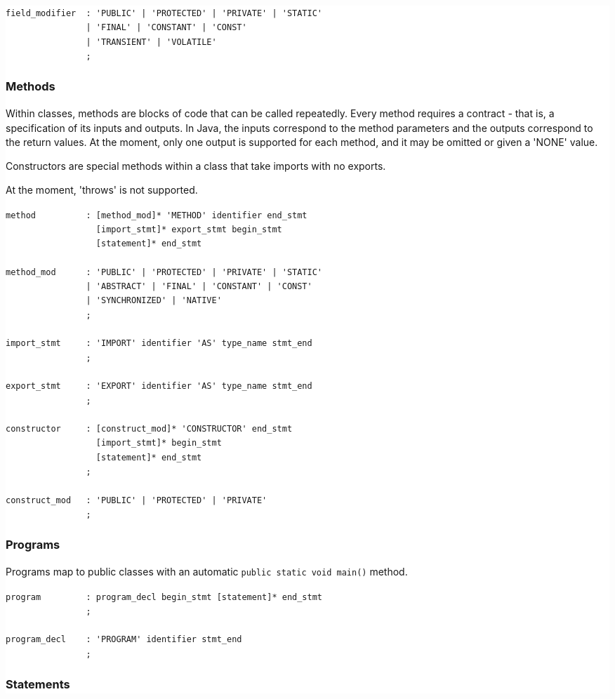     field_modifier  : 'PUBLIC' | 'PROTECTED' | 'PRIVATE' | 'STATIC'
                    | 'FINAL' | 'CONSTANT' | 'CONST'
                    | 'TRANSIENT' | 'VOLATILE'
                    ;

### Methods

Within classes, methods are blocks of code that can be called repeatedly.
Every method requires a contract - that is, a specification of its inputs and
outputs. In Java, the inputs correspond to the method parameters and the
outputs correspond to the return values. At the moment, only one output
is supported for each method, and it may be omitted or given a 'NONE' value.

Constructors are special methods within a class that take imports with no
exports.

At the moment, 'throws' is not supported.

    method          : [method_mod]* 'METHOD' identifier end_stmt
                      [import_stmt]* export_stmt begin_stmt
                      [statement]* end_stmt

    method_mod      : 'PUBLIC' | 'PROTECTED' | 'PRIVATE' | 'STATIC'
                    | 'ABSTRACT' | 'FINAL' | 'CONSTANT' | 'CONST'
                    | 'SYNCHRONIZED' | 'NATIVE'
                    ;

    import_stmt     : 'IMPORT' identifier 'AS' type_name stmt_end
                    ;

    export_stmt     : 'EXPORT' identifier 'AS' type_name stmt_end
                    ;

    constructor     : [construct_mod]* 'CONSTRUCTOR' end_stmt
                      [import_stmt]* begin_stmt
                      [statement]* end_stmt
                    ;

    construct_mod   : 'PUBLIC' | 'PROTECTED' | 'PRIVATE'
                    ;

### Programs

Programs map to public classes with an automatic `public static void main()`
method.

    program         : program_decl begin_stmt [statement]* end_stmt
                    ;

    program_decl    : 'PROGRAM' identifier stmt_end
                    ;

### Statements


[java_bnf]: https://users-cs.au.dk/amoeller/RegAut/JavaBNF.html